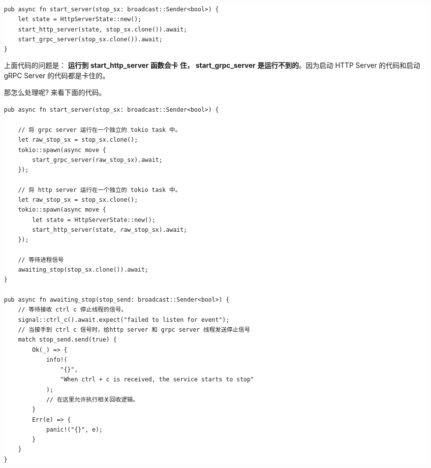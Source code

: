 ```plain
pub async fn start_server(stop_sx: broadcast::Sender<bool>) {
    let state = HttpServerState::new();
    start_http_server(state, stop_sx.clone()).await;
    start_grpc_server(stop_sx.clone()).await;
}

```

上面代码的问题是： **运行到** **start\_http\_server** **函数会卡** **住，** **start\_grpc\_server** **是运行不到的**。因为启动 HTTP Server 的代码和启动 gRPC Server 的代码都是卡住的。

那怎么处理呢? 来看下面的代码。

```plain
pub async fn start_server(stop_sx: broadcast::Sender<bool>) {

    // 将 grpc server 运行在一个独立的 tokio task 中。
    let raw_stop_sx = stop_sx.clone();
    tokio::spawn(async move {
        start_grpc_server(raw_stop_sx).await;
    });

    // 将 http server 运行在一个独立的 tokio task 中。
    let raw_stop_sx = stop_sx.clone();
    tokio::spawn(async move {
        let state = HttpServerState::new();
        start_http_server(state, raw_stop_sx).await;
    });

    // 等待进程信号
    awaiting_stop(stop_sx.clone()).await;
}

pub async fn awaiting_stop(stop_send: broadcast::Sender<bool>) {
    // 等待接收 ctrl c 停止线程的信号。
    signal::ctrl_c().await.expect("failed to listen for event");
    // 当接手到 ctrl c 信号时，给http server 和 grpc server 线程发送停止信号
    match stop_send.send(true) {
        Ok(_) => {
            info!(
                "{}",
                "When ctrl + c is received, the service starts to stop"
            );
            // 在这里允许执行相关回收逻辑。
        }
        Err(e) => {
            panic!("{}", e);
        }
    }
}

```
